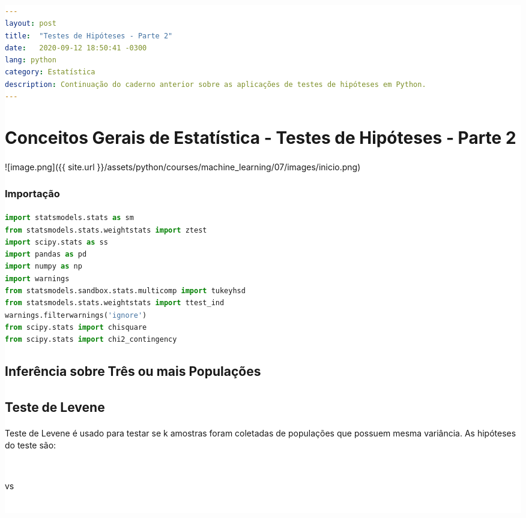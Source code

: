 ```yaml
---
layout: post
title:  "Testes de Hipóteses - Parte 2"
date:   2020-09-12 18:50:41 -0300
lang: python
category: Estatística
description: Continuação do caderno anterior sobre as aplicações de testes de hipóteses em Python.
---
```



# Conceitos Gerais de Estatística - Testes de Hipóteses - Parte 2

![image.png]({{ site.url }}/assets/python/courses/machine_learning/07/images/inicio.png)


### Importação


```python
import statsmodels.stats as sm
from statsmodels.stats.weightstats import ztest
import scipy.stats as ss
import pandas as pd
import numpy as np
import warnings
from statsmodels.sandbox.stats.multicomp import tukeyhsd
from statsmodels.stats.weightstats import ttest_ind
warnings.filterwarnings('ignore')
from scipy.stats import chisquare
from scipy.stats import chi2_contingency
```

## Inferência sobre Três ou mais Populações

## Teste de Levene

Teste de Levene é usado para testar se k amostras foram coletadas de populações que possuem mesma variância. As hipóteses do teste são:


<math> 
$H_{0} : \sigma^{2}_{1} = \sigma^{2}_{2} = \ldots = \sigma^{2}_{k}$
</math>

vs

<math>
$H_{1} : \sigma^{2}_{i} \neq \sigma^{2}_{j}$ para algum $i \neq j, j = 1,2, \ldots,k$
</math>

